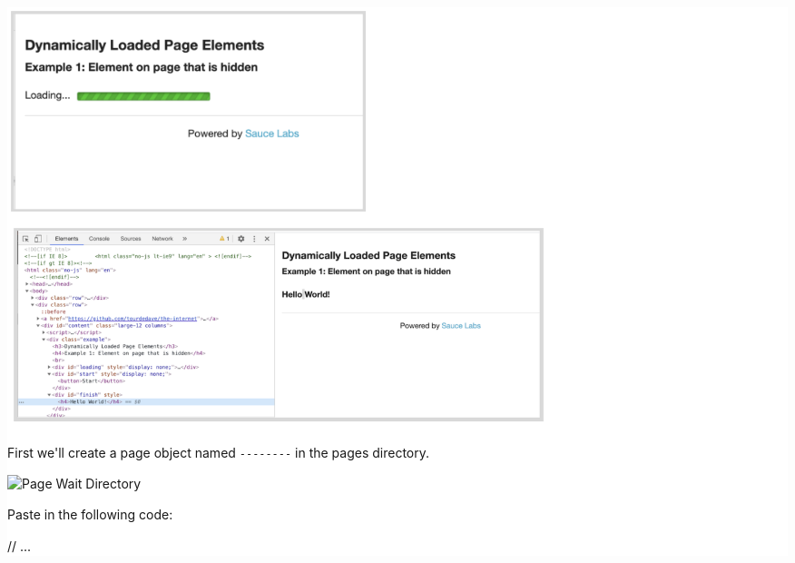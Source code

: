 <img src="assets/3.06D.png" alt="Page Loading" width="400"/>

<img src="assets/3.06E.png" alt="Page Loaded" width="600"/>

First we'll create a page object named `--------` in the pages directory.

<img src="assets/.png" alt="Page Wait Directory" width="400"/>

Paste in the following code:

```
```
// ...
